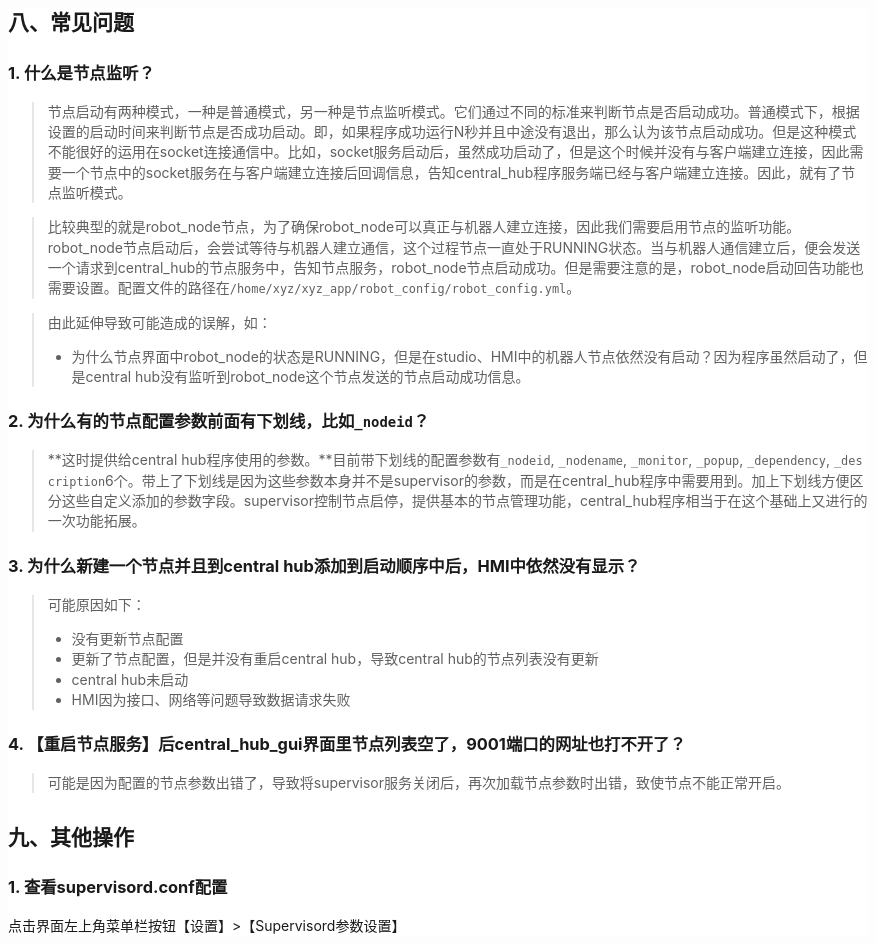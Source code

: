 





## 八、常见问题

### 1. 什么是节点监听？

> 节点启动有两种模式，一种是普通模式，另一种是节点监听模式。它们通过不同的标准来判断节点是否启动成功。普通模式下，根据设置的启动时间来判断节点是否成功启动。即，如果程序成功运行N秒并且中途没有退出，那么认为该节点启动成功。但是这种模式不能很好的运用在socket连接通信中。比如，socket服务启动后，虽然成功启动了，但是这个时候并没有与客户端建立连接，因此需要一个节点中的socket服务在与客户端建立连接后回调信息，告知central_hub程序服务端已经与客户端建立连接。因此，就有了节点监听模式。

> 比较典型的就是robot_node节点，为了确保robot_node可以真正与机器人建立连接，因此我们需要启用节点的监听功能。robot_node节点启动后，会尝试等待与机器人建立通信，这个过程节点一直处于RUNNING状态。当与机器人通信建立后，便会发送一个请求到central_hub的节点服务中，告知节点服务，robot_node节点启动成功。但是需要注意的是，robot_node启动回告功能也需要设置。配置文件的路径在`/home/xyz/xyz_app/robot_config/robot_config.yml`。

> 由此延伸导致可能造成的误解，如：
>
> - 为什么节点界面中robot_node的状态是RUNNING，但是在studio、HMI中的机器人节点依然没有启动？因为程序虽然启动了，但是central hub没有监听到robot_node这个节点发送的节点启动成功信息。



### 2. 为什么有的节点配置参数前面有下划线，比如`_nodeid`？

>  **这时提供给central hub程序使用的参数。**目前带下划线的配置参数有`_nodeid`,  `_nodename`, `_monitor`, `_popup`, `_dependency`, `_description`6个。带上了下划线是因为这些参数本身并不是supervisor的参数，而是在central_hub程序中需要用到。加上下划线方便区分这些自定义添加的参数字段。supervisor控制节点启停，提供基本的节点管理功能，central_hub程序相当于在这个基础上又进行的一次功能拓展。



### 3. 为什么新建一个节点并且到central hub添加到启动顺序中后，HMI中依然没有显示？

> 可能原因如下：
>
> - 没有更新节点配置
> - 更新了节点配置，但是并没有重启central hub，导致central hub的节点列表没有更新
> - central hub未启动
> - HMI因为接口、网络等问题导致数据请求失败



### 4. 【重启节点服务】后central_hub_gui界面里节点列表空了，9001端口的网址也打不开了？

> 可能是因为配置的节点参数出错了，导致将supervisor服务关闭后，再次加载节点参数时出错，致使节点不能正常开启。





## 九、其他操作

### 1. 查看supervisord.conf配置

点击界面左上角菜单栏按钮【设置】>【Supervisord参数设置】


